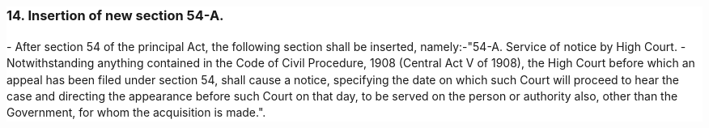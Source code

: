 ### 14. Insertion of new section 54-A.

\- After section 54 of the principal Act, the following section shall be
inserted, namely:-"54-A. Service of notice by High Court. - Notwithstanding
anything contained in the Code of Civil Procedure, 1908 (Central Act V of
1908), the High Court before which an appeal has been filed under section 54,
shall cause a notice, specifying the date on which such Court will proceed to
hear the case and directing the appearance before such Court on that day, to
be served on the person or authority also, other than the Government, for whom
the acquisition is made.".

